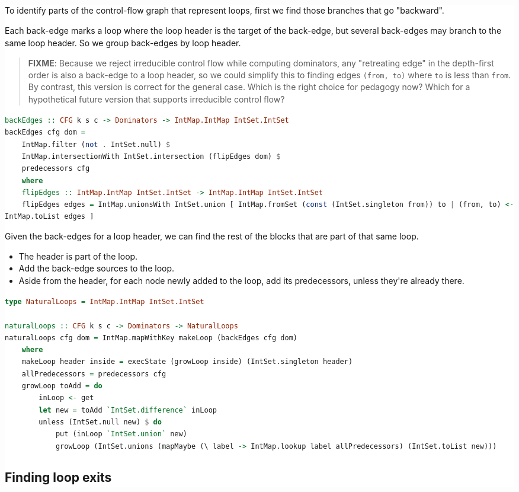 To identify parts of the control-flow graph that represent loops, first
we find those branches that go "backward".

Each back-edge marks a loop where the loop header is the target of the
back-edge, but several back-edges may branch to the same loop header. So
we group back-edges by loop header.

> **FIXME**: Because we reject irreducible control flow while computing
> dominators, any "retreating edge" in the depth-first order is also a
> back-edge to a loop header, so we could simplify this to finding edges
> `(from, to)` where `to` is less than `from`. By contrast, this version
> is correct for the general case. Which is the right choice for
> pedagogy now? Which for a hypothetical future version that supports
> irreducible control flow?

```haskell
backEdges :: CFG k s c -> Dominators -> IntMap.IntMap IntSet.IntSet
backEdges cfg dom =
    IntMap.filter (not . IntSet.null) $
    IntMap.intersectionWith IntSet.intersection (flipEdges dom) $
    predecessors cfg
    where
    flipEdges :: IntMap.IntMap IntSet.IntSet -> IntMap.IntMap IntSet.IntSet
    flipEdges edges = IntMap.unionsWith IntSet.union [ IntMap.fromSet (const (IntSet.singleton from)) to | (from, to) <- IntMap.toList edges ]
```

Given the back-edges for a loop header, we can find the rest of the
blocks that are part of that same loop.

- The header is part of the loop.
- Add the back-edge sources to the loop.
- Aside from the header, for each node newly added to the loop, add its
  predecessors, unless they're already there.

```haskell
type NaturalLoops = IntMap.IntMap IntSet.IntSet

naturalLoops :: CFG k s c -> Dominators -> NaturalLoops
naturalLoops cfg dom = IntMap.mapWithKey makeLoop (backEdges cfg dom)
    where
    makeLoop header inside = execState (growLoop inside) (IntSet.singleton header)
    allPredecessors = predecessors cfg
    growLoop toAdd = do
        inLoop <- get
        let new = toAdd `IntSet.difference` inLoop
        unless (IntSet.null new) $ do
            put (inLoop `IntSet.union` new)
            growLoop (IntSet.unions (mapMaybe (\ label -> IntMap.lookup label allPredecessors) (IntSet.toList new)))
```


Finding loop exits
------------------
